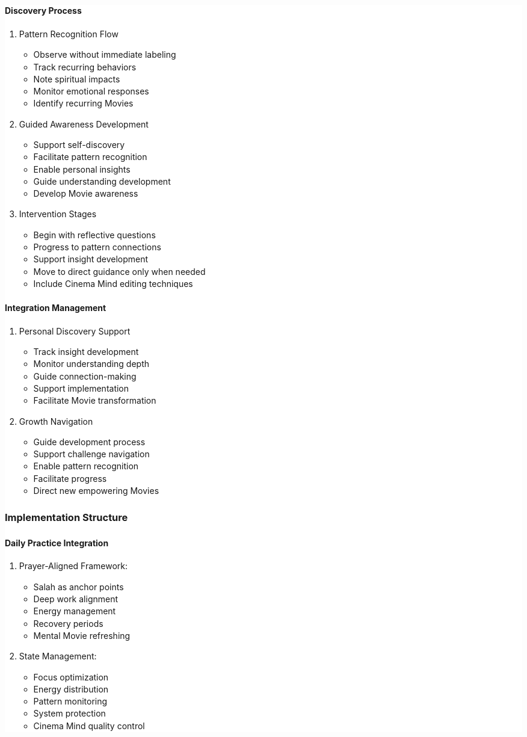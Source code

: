 #### Discovery Process
1. Pattern Recognition Flow
   - Observe without immediate labeling
   - Track recurring behaviors
   - Note spiritual impacts
   - Monitor emotional responses
   - Identify recurring Movies

2. Guided Awareness Development
   - Support self-discovery
   - Facilitate pattern recognition
   - Enable personal insights
   - Guide understanding development
   - Develop Movie awareness

3. Intervention Stages
   - Begin with reflective questions
   - Progress to pattern connections
   - Support insight development
   - Move to direct guidance only when needed
   - Include Cinema Mind editing techniques

#### Integration Management
1. Personal Discovery Support
   - Track insight development
   - Monitor understanding depth
   - Guide connection-making
   - Support implementation
   - Facilitate Movie transformation

2. Growth Navigation
   - Guide development process
   - Support challenge navigation
   - Enable pattern recognition
   - Facilitate progress
   - Direct new empowering Movies

### Implementation Structure

#### Daily Practice Integration
1. Prayer-Aligned Framework:
   * Salah as anchor points
   * Deep work alignment
   * Energy management
   * Recovery periods
   * Mental Movie refreshing

2. State Management:
   * Focus optimization
   * Energy distribution
   * Pattern monitoring
   * System protection
   * Cinema Mind quality control
